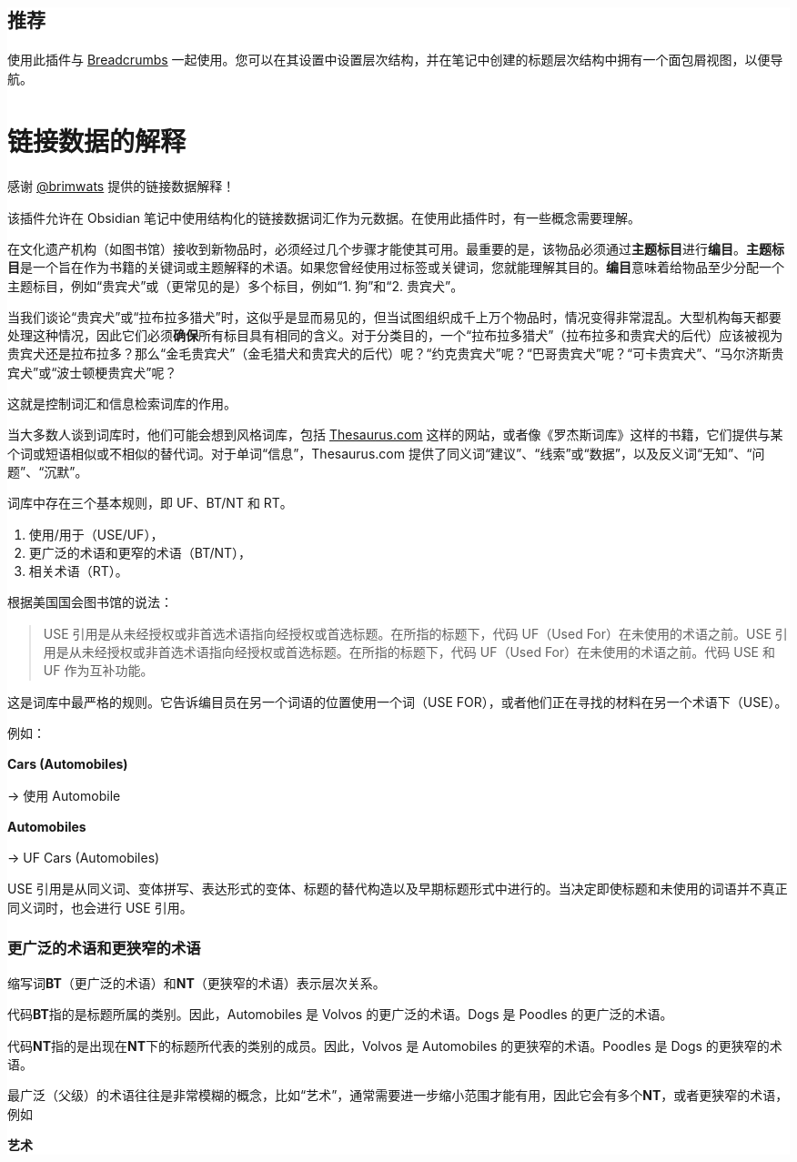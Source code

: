 ## 推荐

使用此插件与 [Breadcrumbs](https://github.com/SkepticMystic/breadcrumbs) 一起使用。您可以在其设置中设置层次结构，并在笔记中创建的标题层次结构中拥有一个面包屑视图，以便导航。

# 链接数据的解释

感谢 [@brimwats](https://github.com/brimwats) 提供的链接数据解释！

该插件允许在 Obsidian 笔记中使用结构化的链接数据词汇作为元数据。在使用此插件时，有一些概念需要理解。

在文化遗产机构（如图书馆）接收到新物品时，必须经过几个步骤才能使其可用。最重要的是，该物品必须通过**主题标目**进行**编目**。**主题标目**是一个旨在作为书籍的关键词或主题解释的术语。如果您曾经使用过标签或关键词，您就能理解其目的。**编目**意味着给物品至少分配一个主题标目，例如“贵宾犬”或（更常见的是）多个标目，例如“1. 狗”和“2. 贵宾犬”。

当我们谈论“贵宾犬”或“拉布拉多猎犬”时，这似乎是显而易见的，但当试图组织成千上万个物品时，情况变得非常混乱。大型机构每天都要处理这种情况，因此它们必须**确保**所有标目具有相同的含义。对于分类目的，一个“拉布拉多猎犬”（拉布拉多和贵宾犬的后代）应该被视为贵宾犬还是拉布拉多？那么“金毛贵宾犬”（金毛猎犬和贵宾犬的后代）呢？“约克贵宾犬”呢？“巴哥贵宾犬”呢？“可卡贵宾犬”、“马尔济斯贵宾犬”或“波士顿梗贵宾犬”呢？

这就是控制词汇和信息检索词库的作用。

当大多数人谈到词库时，他们可能会想到风格词库，包括 [Thesaurus.com](https://www.thesaurus.com/) 这样的网站，或者像《罗杰斯词库》这样的书籍，它们提供与某个词或短语相似或不相似的替代词。对于单词“信息”，Thesaurus.com 提供了同义词“建议”、“线索”或“数据”，以及反义词“无知”、“问题”、“沉默”。

词库中存在三个基本规则，即 UF、BT/NT 和 RT。

1. 使用/用于（USE/UF），
2. 更广泛的术语和更窄的术语（BT/NT），
3. 相关术语（RT）。

根据美国国会图书馆的说法：

> USE 引用是从未经授权或非首选术语指向经授权或首选标题。在所指的标题下，代码 UF（Used For）在未使用的术语之前。USE 引用是从未经授权或非首选术语指向经授权或首选标题。在所指的标题下，代码 UF（Used For）在未使用的术语之前。代码 USE 和 UF 作为互补功能。

这是词库中最严格的规则。它告诉编目员在另一个词语的位置使用一个词（USE FOR），或者他们正在寻找的材料在另一个术语下（USE）。

例如：

**Cars (Automobiles)**

→ 使用 Automobile

**Automobiles**

→ UF Cars (Automobiles)

USE 引用是从同义词、变体拼写、表达形式的变体、标题的替代构造以及早期标题形式中进行的。当决定即使标题和未使用的词语并不真正同义词时，也会进行 USE 引用。

### 更广泛的术语和更狭窄的术语

缩写词**BT**（更广泛的术语）和**NT**（更狭窄的术语）表示层次关系。

代码**BT**指的是标题所属的类别。因此，Automobiles 是 Volvos 的更广泛的术语。Dogs 是 Poodles 的更广泛的术语。

代码**NT**指的是出现在**NT**下的标题所代表的类别的成员。因此，Volvos 是 Automobiles 的更狭窄的术语。Poodles 是 Dogs 的更狭窄的术语。

最广泛（父级）的术语往往是非常模糊的概念，比如“艺术”，通常需要进一步缩小范围才能有用，因此它会有多个**NT**，或者更狭窄的术语，例如

**艺术**
